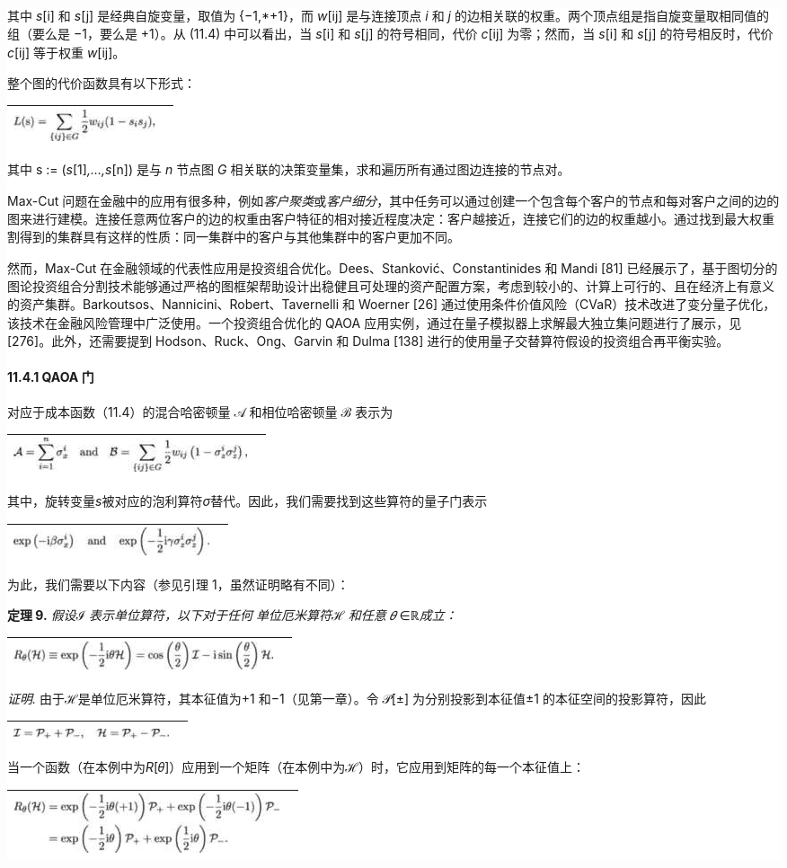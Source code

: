 其中 *s*[i] 和 *s*[j] 是经典自旋变量，取值为 {−1,*+1}，而 *w*[ij] 是与连接顶点 *i* 和 *j* 的边相关联的权重。两个顶点组是指自旋变量取相同值的组（要么是 −1，要么是 +1）。从 (11.4) 中可以看出，当 *s*[i] 和 *s*[j] 的符号相同，代价 *c*[ij] 为零；然而，当 *s*[i] 和 *s*[j] 的符号相反时，代价 *c*[ij] 等于权重 *w*[ij]。

整个图的代价函数具有以下形式：

| ![ ∑ 1 L (s) = 2wij(1− sisj), {ij}∈G ](img/file1141.jpg) |  |
| --- | --- |

其中 s := (*s*[1]*,…,s*[n]) 是与 *n* 节点图 *G* 相关联的决策变量集，求和遍历所有通过图边连接的节点对。

Max-Cut 问题在金融中的应用有很多种，例如*客户聚类*或*客户细分*，其中任务可以通过创建一个包含每个客户的节点和每对客户之间的边的图来进行建模。连接任意两位客户的边的权重由客户特征的相对接近程度决定：客户越接近，连接它们的边的权重越小。通过找到最大权重割得到的集群具有这样的性质：同一集群中的客户与其他集群中的客户更加不同。

然而，Max-Cut 在金融领域的代表性应用是投资组合优化。Dees、Stanković、Constantinides 和 Mandi [81] 已经展示了，基于图切分的图论投资组合分割技术能够通过严格的图框架帮助设计出稳健且可处理的资产配置方案，考虑到较小的、计算上可行的、且在经济上有意义的资产集群。Barkoutsos、Nannicini、Robert、Tavernelli 和 Woerner [26] 通过使用条件价值风险（CVaR）技术改进了变分量子优化，该技术在金融风险管理中广泛使用。一个投资组合优化的 QAOA 应用实例，通过在量子模拟器上求解最大独立集问题进行了展示，见[276]。此外，还需要提到 Hodson、Ruck、Ong、Garvin 和 Dulma [138] 进行的使用量子交替算符假设的投资组合再平衡实验。

#### 11.4.1 QAOA 门

对应于成本函数（11.4）的混合哈密顿量 𝒜 和相位哈密顿量 ℬ 表示为

| ![ n ∑ i ∑ 1- ( i j) 𝒜 = σx 和 ℬ = 2 wij 1− σ zσ z , i=1 {ij}∈G ](img/file1142.jpg) |  |
| --- | --- |

其中，旋转变量*s*被对应的泡利算符*σ*替代。因此，我们需要找到这些算符的量子门表示

| ![ ( ) ( i) 1 i j exp − iβσx 和 exp −2-iγσ zσz . ](img/file1143.jpg) |  |
| --- | --- |

为此，我们需要以下内容（参见引理 1，虽然证明略有不同）：

**定理 9.** *假设*ℐ *表示单位算符，以下对于任何* *单位厄米算符*ℋ *和任意* *𝜃* ∈ℝ*成立：*

| ![ ( ) ( ) ( ) 1- 𝜃- 𝜃- R 𝜃(ℋ) ≡ exp − 2i𝜃ℋ = cos 2 ℐ − isin 2 ℋ. ](img/file1144.jpg) |  |
| --- | --- |

*证明.* 由于ℋ是单位厄米算符，其本征值为+1 和−1（见第一章）。令 𝒫[±] 为分别投影到本征值±1 的本征空间的投影算符，因此

| ![ℐ = 𝒫+ + 𝒫 − , ℋ = 𝒫+ − 𝒫− . ](img/file1145.jpg) |  |
| --- | --- |

当一个函数（在本例中为*R*[𝜃]）应用到一个矩阵（在本例中为ℋ）时，它应用到矩阵的每一个本征值上：

| ![ ( ) ( ) R (ℋ ) = exp − 1-i𝜃(+1 ) 𝒫 + exp − 1i𝜃 (− 1) 𝒫 𝜃 2 + 2 − ( 1 ) ( 1 ) = exp − --i𝜃 𝒫+ + exp -i𝜃 𝒫− . 2 2 ](img/file1146.jpg) |  |
| --- | --- |
